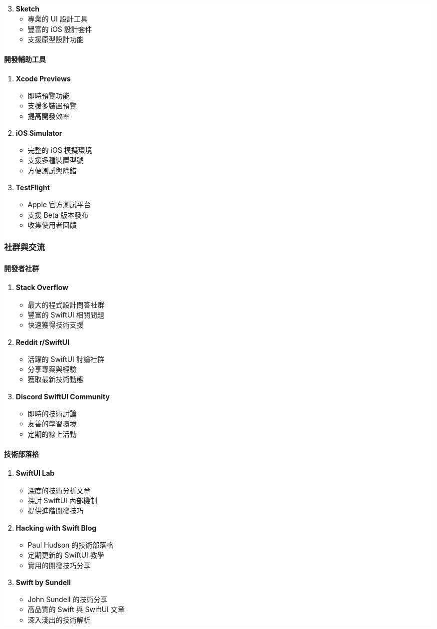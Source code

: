 3. **Sketch**
   - 專業的 UI 設計工具
   - 豐富的 iOS 設計套件
   - 支援原型設計功能

#### 開發輔助工具
1. **Xcode Previews**
   - 即時預覽功能
   - 支援多裝置預覽
   - 提高開發效率

2. **iOS Simulator**
   - 完整的 iOS 模擬環境
   - 支援多種裝置型號
   - 方便測試與除錯

3. **TestFlight**
   - Apple 官方測試平台
   - 支援 Beta 版本發布
   - 收集使用者回饋

### 社群與交流

#### 開發者社群
1. **Stack Overflow**
   - 最大的程式設計問答社群
   - 豐富的 SwiftUI 相關問題
   - 快速獲得技術支援

2. **Reddit r/SwiftUI**
   - 活躍的 SwiftUI 討論社群
   - 分享專案與經驗
   - 獲取最新技術動態

3. **Discord SwiftUI Community**
   - 即時的技術討論
   - 友善的學習環境
   - 定期的線上活動

#### 技術部落格
1. **SwiftUI Lab**
   - 深度的技術分析文章
   - 探討 SwiftUI 內部機制
   - 提供進階開發技巧

2. **Hacking with Swift Blog**
   - Paul Hudson 的技術部落格
   - 定期更新的 SwiftUI 教學
   - 實用的開發技巧分享

3. **Swift by Sundell**
   - John Sundell 的技術分享
   - 高品質的 Swift 與 SwiftUI 文章
   - 深入淺出的技術解析
